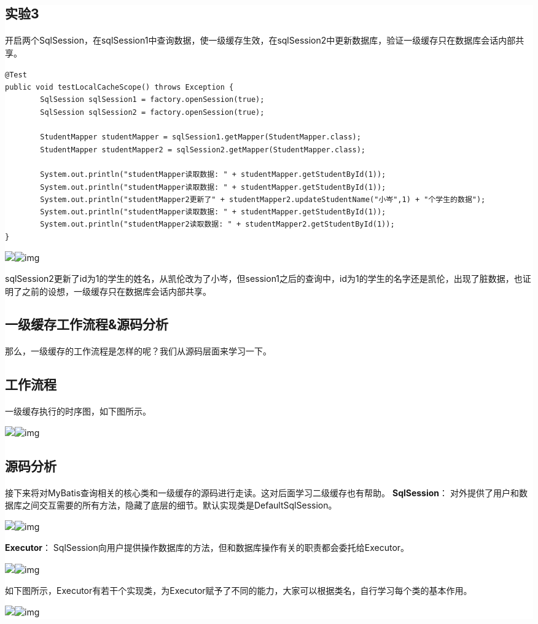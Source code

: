 ## **实验3**

开启两个SqlSession，在sqlSession1中查询数据，使一级缓存生效，在sqlSession2中更新数据库，验证一级缓存只在数据库会话内部共享。

```
@Test
public void testLocalCacheScope() throws Exception {
        SqlSession sqlSession1 = factory.openSession(true); 
        SqlSession sqlSession2 = factory.openSession(true); 

        StudentMapper studentMapper = sqlSession1.getMapper(StudentMapper.class);
        StudentMapper studentMapper2 = sqlSession2.getMapper(StudentMapper.class);

        System.out.println("studentMapper读取数据: " + studentMapper.getStudentById(1));
        System.out.println("studentMapper读取数据: " + studentMapper.getStudentById(1));
        System.out.println("studentMapper2更新了" + studentMapper2.updateStudentName("小岑",1) + "个学生的数据");
        System.out.println("studentMapper读取数据: " + studentMapper.getStudentById(1));
        System.out.println("studentMapper2读取数据: " + studentMapper2.getStudentById(1));
}

```

<img src="https://pic1.zhimg.com/v2-e905869fa1fd99a64c29274cfed6a488_b.jpg" data-caption="" data-size="normal" data-rawwidth="1940" data-rawheight="562" class="origin_image zh-lightbox-thumb" width="1940" data-original="https://pic1.zhimg.com/v2-e905869fa1fd99a64c29274cfed6a488_r.jpg">![img](https://pic1.zhimg.com/80/v2-e905869fa1fd99a64c29274cfed6a488_hd.jpg)

sqlSession2更新了id为1的学生的姓名，从凯伦改为了小岑，但session1之后的查询中，id为1的学生的名字还是凯伦，出现了脏数据，也证明了之前的设想，一级缓存只在数据库会话内部共享。

## **一级缓存工作流程&源码分析**

那么，一级缓存的工作流程是怎样的呢？我们从源码层面来学习一下。

## **工作流程**

一级缓存执行的时序图，如下图所示。

<img src="https://pic4.zhimg.com/v2-abec086d662525dba2502a541d944ec3_b.jpg" data-caption="" data-size="normal" data-rawwidth="831" data-rawheight="944" class="origin_image zh-lightbox-thumb" width="831" data-original="https://pic4.zhimg.com/v2-abec086d662525dba2502a541d944ec3_r.jpg">![img](https://pic4.zhimg.com/80/v2-abec086d662525dba2502a541d944ec3_hd.jpg)

## **源码分析**

接下来将对MyBatis查询相关的核心类和一级缓存的源码进行走读。这对后面学习二级缓存也有帮助。
**SqlSession**： 对外提供了用户和数据库之间交互需要的所有方法，隐藏了底层的细节。默认实现类是DefaultSqlSession。

<img src="https://pic4.zhimg.com/v2-2ca47c6968ecc89e385a4ddc3ddb6737_b.jpg" data-caption="" data-size="normal" data-rawwidth="1368" data-rawheight="1206" class="origin_image zh-lightbox-thumb" width="1368" data-original="https://pic4.zhimg.com/v2-2ca47c6968ecc89e385a4ddc3ddb6737_r.jpg">![img](https://pic4.zhimg.com/80/v2-2ca47c6968ecc89e385a4ddc3ddb6737_hd.jpg)

**Executor**： SqlSession向用户提供操作数据库的方法，但和数据库操作有关的职责都会委托给Executor。

<img src="https://pic4.zhimg.com/v2-6b46d610078c8c4f5233df7c31c55017_b.jpg" data-caption="" data-size="normal" data-rawwidth="1224" data-rawheight="778" class="origin_image zh-lightbox-thumb" width="1224" data-original="https://pic4.zhimg.com/v2-6b46d610078c8c4f5233df7c31c55017_r.jpg">![img](https://pic4.zhimg.com/80/v2-6b46d610078c8c4f5233df7c31c55017_hd.jpg)

如下图所示，Executor有若干个实现类，为Executor赋予了不同的能力，大家可以根据类名，自行学习每个类的基本作用。

<img src="https://pic3.zhimg.com/v2-a27aec40af00f9f439dc94ac443c8152_b.jpg" data-caption="" data-size="normal" data-rawwidth="1444" data-rawheight="472" class="origin_image zh-lightbox-thumb" width="1444" data-original="https://pic3.zhimg.com/v2-a27aec40af00f9f439dc94ac443c8152_r.jpg">![img](https://pic3.zhimg.com/80/v2-a27aec40af00f9f439dc94ac443c8152_hd.jpg)
